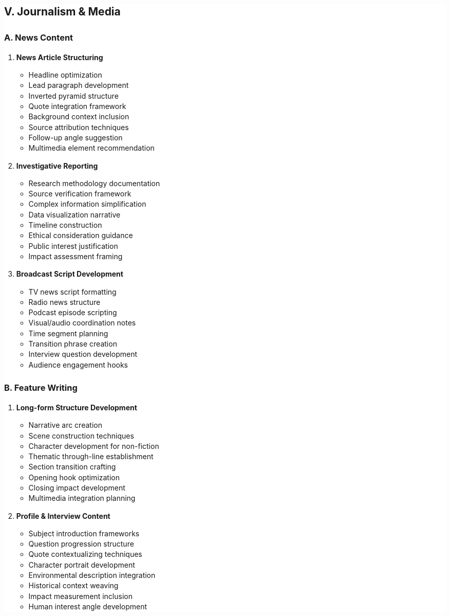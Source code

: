 ## V. Journalism & Media

### A. News Content
1. **News Article Structuring**
   * Headline optimization
   * Lead paragraph development
   * Inverted pyramid structure
   * Quote integration framework
   * Background context inclusion
   * Source attribution techniques
   * Follow-up angle suggestion
   * Multimedia element recommendation

2. **Investigative Reporting**
   * Research methodology documentation
   * Source verification framework
   * Complex information simplification
   * Data visualization narrative
   * Timeline construction
   * Ethical consideration guidance
   * Public interest justification
   * Impact assessment framing

3. **Broadcast Script Development**
   * TV news script formatting
   * Radio news structure
   * Podcast episode scripting
   * Visual/audio coordination notes
   * Time segment planning
   * Transition phrase creation
   * Interview question development
   * Audience engagement hooks

### B. Feature Writing
1. **Long-form Structure Development**
   * Narrative arc creation
   * Scene construction techniques
   * Character development for non-fiction
   * Thematic through-line establishment
   * Section transition crafting
   * Opening hook optimization
   * Closing impact development
   * Multimedia integration planning

2. **Profile & Interview Content**
   * Subject introduction frameworks
   * Question progression structure
   * Quote contextualizing techniques
   * Character portrait development
   * Environmental description integration
   * Historical context weaving
   * Impact measurement inclusion
   * Human interest angle development
